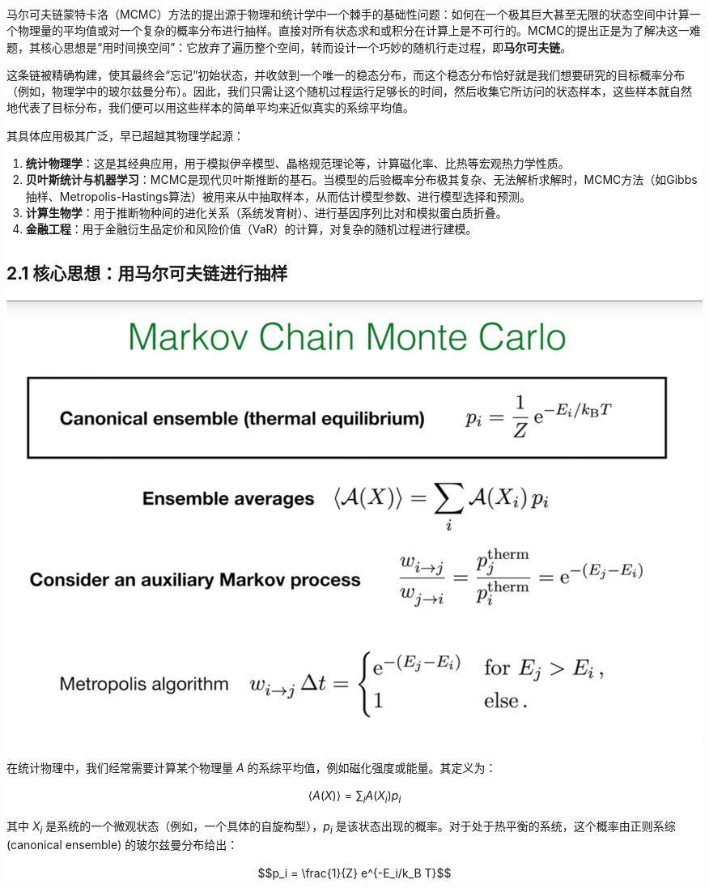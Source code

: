 马尔可夫链蒙特卡洛（MCMC）方法的提出源于物理和统计学中一个棘手的基础性问题：如何在一个极其巨大甚至无限的状态空间中计算一个物理量的平均值或对一个复杂的概率分布进行抽样。直接对所有状态求和或积分在计算上是不可行的。MCMC的提出正是为了解决这一难题，其核心思想是“用时间换空间”：它放弃了遍历整个空间，转而设计一个巧妙的随机行走过程，即**马尔可夫链**。

这条链被精确构建，使其最终会“忘记”初始状态，并收敛到一个唯一的稳态分布，而这个稳态分布恰好就是我们想要研究的目标概率分布（例如，物理学中的玻尔兹曼分布）。因此，我们只需让这个随机过程运行足够长的时间，然后收集它所访问的状态样本，这些样本就自然地代表了目标分布，我们便可以用这些样本的简单平均来近似真实的系综平均值。

其具体应用极其广泛，早已超越其物理学起源：
1.  **统计物理学**：这是其经典应用，用于模拟伊辛模型、晶格规范理论等，计算磁化率、比热等宏观热力学性质。
2.  **贝叶斯统计与机器学习**：MCMC是现代贝叶斯推断的基石。当模型的后验概率分布极其复杂、无法解析求解时，MCMC方法（如Gibbs抽样、Metropolis-Hastings算法）被用来从中抽取样本，从而估计模型参数、进行模型选择和预测。
3.  **计算生物学**：用于推断物种间的进化关系（系统发育树）、进行基因序列比对和模拟蛋白质折叠。
4.  **金融工程**：用于金融衍生品定价和风险价值（VaR）的计算，对复杂的随机过程进行建模。



## 2.1 核心思想：用马尔可夫链进行抽样
![课堂PPT截图](../../../assets/images/remote/cb74ae75-a1b0-406c-a0d8-6db83567685b-0962ac0861.png)

在统计物理中，我们经常需要计算某个物理量 $A$ 的系综平均值，例如磁化强度或能量。其定义为：

$$\langle A(X) \rangle = \sum_i A(X_i)p_i$$

其中 $X_i$ 是系统的一个微观状态（例如，一个具体的自旋构型），$p_i$ 是该状态出现的概率。对于处于热平衡的系统，这个概率由正则系综 (canonical ensemble) 的玻尔兹曼分布给出：

$$p_i = \frac{1}{Z} e^{-E_i/k_B T}$$
